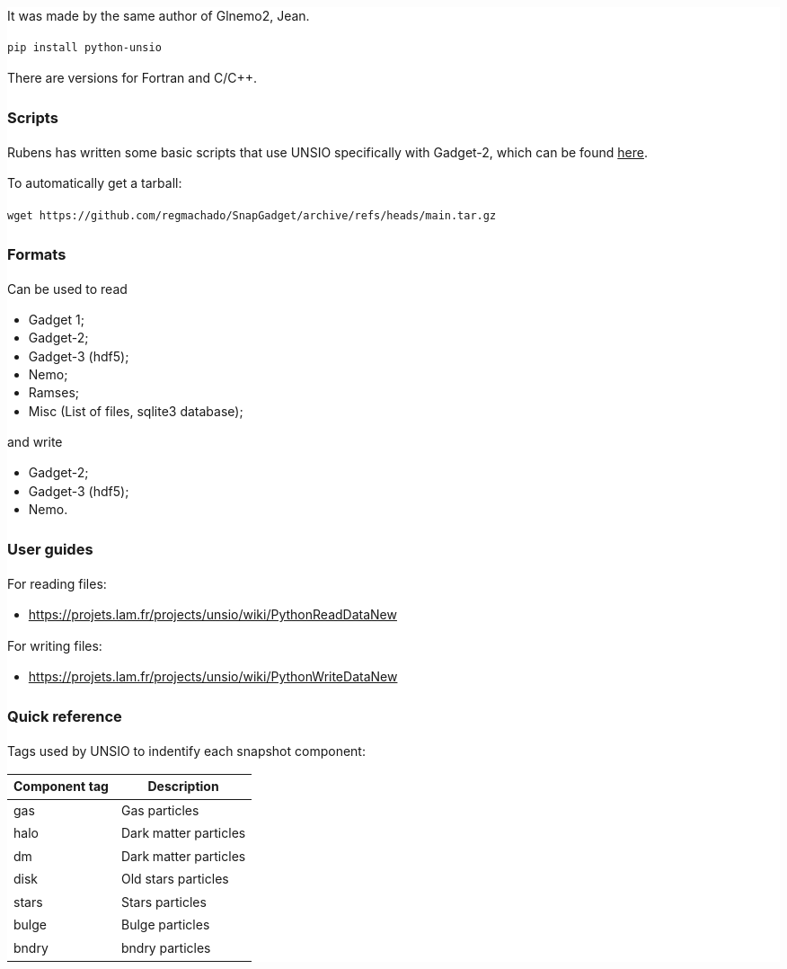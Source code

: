 It was made by the same author of Glnemo2, Jean.

~~~
pip install python-unsio
~~~

There are versions for Fortran and C/C++.

### Scripts

Rubens has written some basic scripts that use UNSIO specifically with Gadget-2, which can be found [here](https://github.com/regmachado/SnapGadget).

To automatically get a tarball:

~~~
wget https://github.com/regmachado/SnapGadget/archive/refs/heads/main.tar.gz
~~~

### Formats

Can be used to read
* Gadget 1;
* Gadget-2;
* Gadget-3 (hdf5);
* Nemo;
* Ramses;
* Misc (List of files, sqlite3 database);

and write

* Gadget-2;
* Gadget-3 (hdf5);
* Nemo. 

### User guides
For reading files:
* https://projets.lam.fr/projects/unsio/wiki/PythonReadDataNew

For writing files:
* https://projets.lam.fr/projects/unsio/wiki/PythonWriteDataNew


### Quick reference

Tags used by UNSIO to indentify each snapshot component:

| Component tag | Description |
----------------|--------------
gas             |  Gas particles
halo            |  Dark matter particles
dm              |  Dark matter particles
disk            |  Old stars particles
stars           |  Stars particles
bulge           |  Bulge particles
bndry           |  bndry particles
